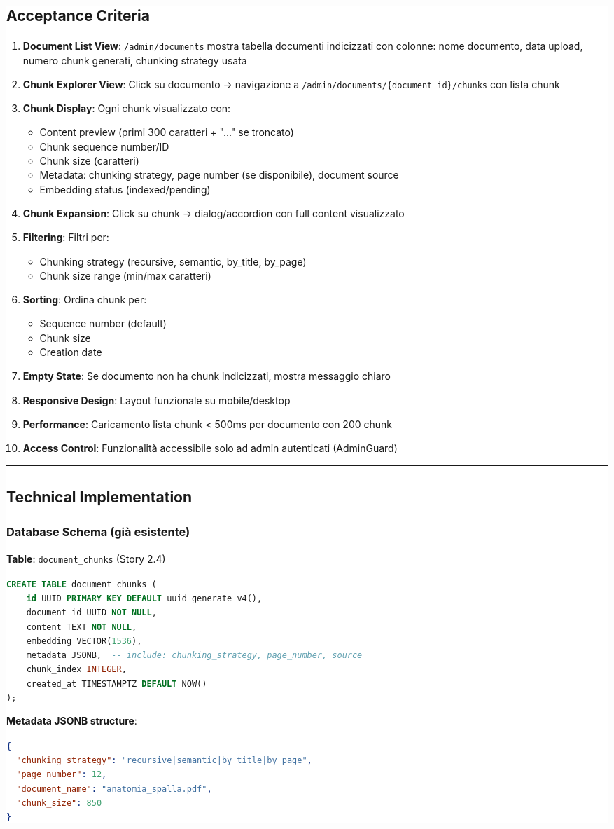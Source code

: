 
## Acceptance Criteria

1. **Document List View**: `/admin/documents` mostra tabella documenti indicizzati con colonne: nome documento, data upload, numero chunk generati, chunking strategy usata

2. **Chunk Explorer View**: Click su documento → navigazione a `/admin/documents/{document_id}/chunks` con lista chunk

3. **Chunk Display**: Ogni chunk visualizzato con:
   - Content preview (primi 300 caratteri + "..." se troncato)
   - Chunk sequence number/ID
   - Chunk size (caratteri)
   - Metadata: chunking strategy, page number (se disponibile), document source
   - Embedding status (indexed/pending)

4. **Chunk Expansion**: Click su chunk → dialog/accordion con full content visualizzato

5. **Filtering**: Filtri per:
   - Chunking strategy (recursive, semantic, by_title, by_page)
   - Chunk size range (min/max caratteri)

6. **Sorting**: Ordina chunk per:
   - Sequence number (default)
   - Chunk size
   - Creation date

7. **Empty State**: Se documento non ha chunk indicizzati, mostra messaggio chiaro

8. **Responsive Design**: Layout funzionale su mobile/desktop

9. **Performance**: Caricamento lista chunk < 500ms per documento con 200 chunk

10. **Access Control**: Funzionalità accessibile solo ad admin autenticati (AdminGuard)

---

## Technical Implementation

### Database Schema (già esistente)

**Table**: `document_chunks` (Story 2.4)

```sql
CREATE TABLE document_chunks (
    id UUID PRIMARY KEY DEFAULT uuid_generate_v4(),
    document_id UUID NOT NULL,
    content TEXT NOT NULL,
    embedding VECTOR(1536),
    metadata JSONB,  -- include: chunking_strategy, page_number, source
    chunk_index INTEGER,
    created_at TIMESTAMPTZ DEFAULT NOW()
);
```

**Metadata JSONB structure**:
```json
{
  "chunking_strategy": "recursive|semantic|by_title|by_page",
  "page_number": 12,
  "document_name": "anatomia_spalla.pdf",
  "chunk_size": 850
}
```
